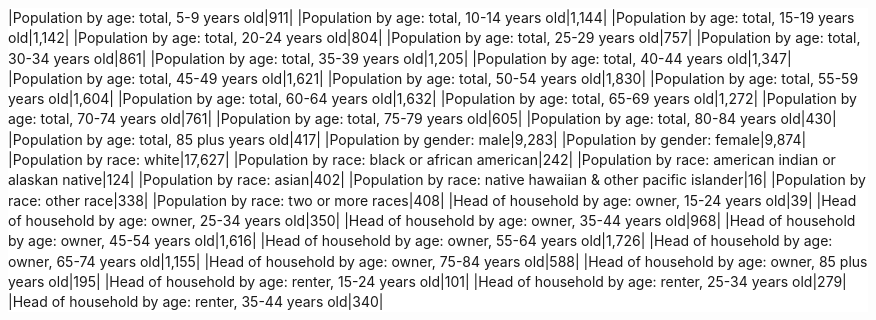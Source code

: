 |Population by age: total, 5-9 years old|911|
|Population by age: total, 10-14 years old|1,144|
|Population by age: total, 15-19 years old|1,142|
|Population by age: total, 20-24 years old|804|
|Population by age: total, 25-29 years old|757|
|Population by age: total, 30-34 years old|861|
|Population by age: total, 35-39 years old|1,205|
|Population by age: total, 40-44 years old|1,347|
|Population by age: total, 45-49 years old|1,621|
|Population by age: total, 50-54 years old|1,830|
|Population by age: total, 55-59 years old|1,604|
|Population by age: total, 60-64 years old|1,632|
|Population by age: total, 65-69 years old|1,272|
|Population by age: total, 70-74 years old|761|
|Population by age: total, 75-79 years old|605|
|Population by age: total, 80-84 years old|430|
|Population by age: total, 85 plus years old|417|
|Population by gender: male|9,283|
|Population by gender: female|9,874|
|Population by race: white|17,627|
|Population by race: black or african american|242|
|Population by race: american indian or alaskan native|124|
|Population by race: asian|402|
|Population by race: native hawaiian & other pacific islander|16|
|Population by race: other race|338|
|Population by race: two or more races|408|
|Head of household by age: owner, 15-24 years old|39|
|Head of household by age: owner, 25-34 years old|350|
|Head of household by age: owner, 35-44 years old|968|
|Head of household by age: owner, 45-54 years old|1,616|
|Head of household by age: owner, 55-64 years old|1,726|
|Head of household by age: owner, 65-74 years old|1,155|
|Head of household by age: owner, 75-84 years old|588|
|Head of household by age: owner, 85 plus years old|195|
|Head of household by age: renter, 15-24 years old|101|
|Head of household by age: renter, 25-34 years old|279|
|Head of household by age: renter, 35-44 years old|340|